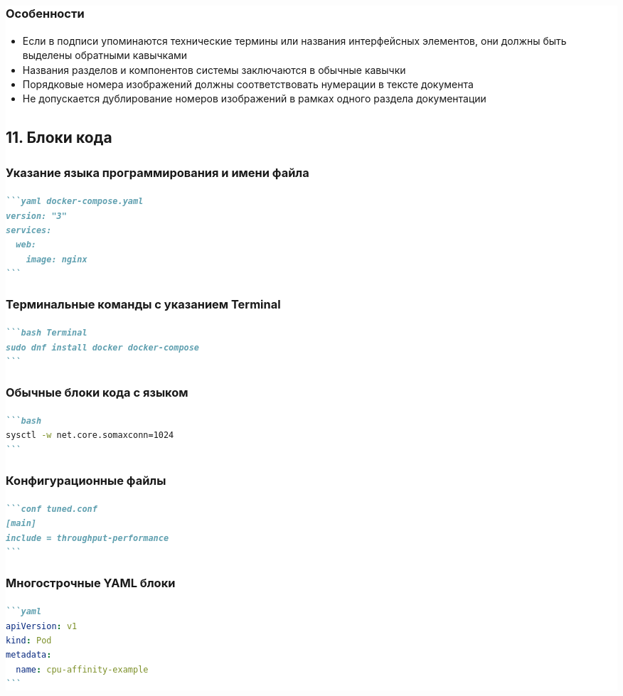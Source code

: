 ### Особенности

- Если в подписи упоминаются технические термины или названия интерфейсных элементов, они должны быть выделены обратными кавычками
- Названия разделов и компонентов системы заключаются в обычные кавычки
- Порядковые номера изображений должны соответствовать нумерации в тексте документа
- Не допускается дублирование номеров изображений в рамках одного раздела документации

## 11. Блоки кода

### Указание языка программирования и имени файла

````markdown
```yaml docker-compose.yaml
version: "3"
services:
  web:
    image: nginx
```
````

### Терминальные команды с указанием Terminal

````markdown
```bash Terminal
sudo dnf install docker docker-compose
```
````

### Обычные блоки кода с языком

````markdown
```bash
sysctl -w net.core.somaxconn=1024
```
````

### Конфигурационные файлы

````markdown
```conf tuned.conf
[main]
include = throughput-performance
```
````

### Многострочные YAML блоки

````markdown
```yaml
apiVersion: v1
kind: Pod
metadata:
  name: cpu-affinity-example
```
````
